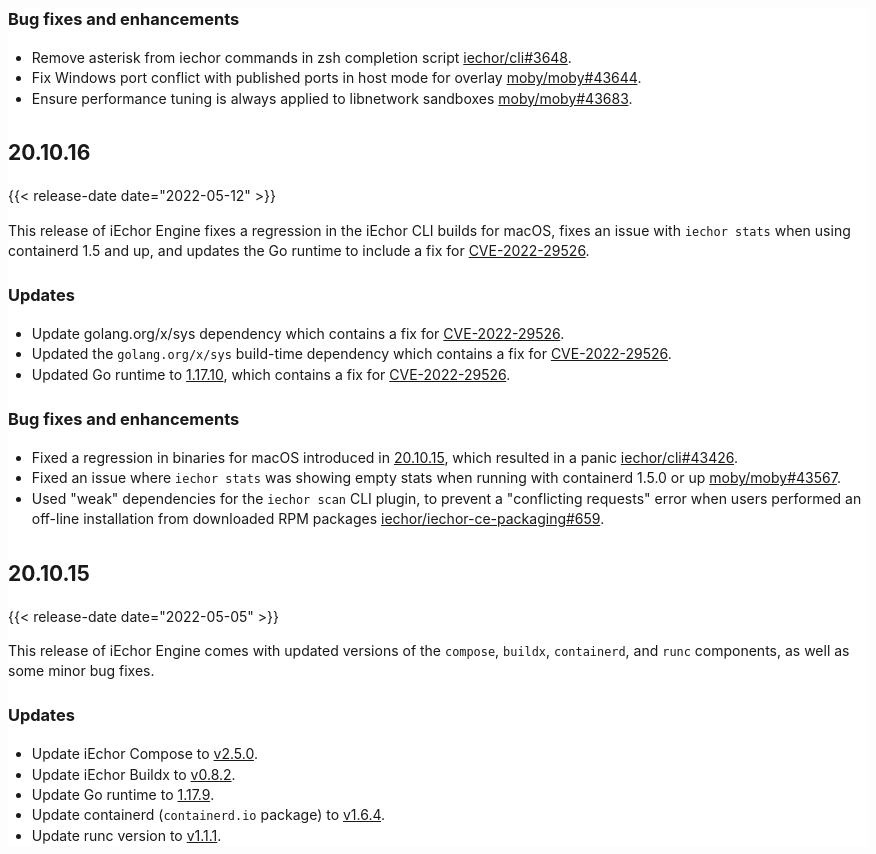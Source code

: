 ### Bug fixes and enhancements

- Remove asterisk from iechor commands in zsh completion script [iechor/cli#3648](https://github.com/iechor/cli/pull/3648).
- Fix Windows port conflict with published ports in host mode for overlay [moby/moby#43644](https://github.com/moby/moby/pull/43644).
- Ensure performance tuning is always applied to libnetwork sandboxes [moby/moby#43683](https://github.com/moby/moby/pull/43683).

## 20.10.16
{{< release-date date="2022-05-12" >}}

This release of iEchor Engine fixes a regression in the iEchor CLI builds for
macOS, fixes an issue with `iechor stats` when using containerd 1.5 and up,
and updates the Go runtime to include a fix for [CVE-2022-29526](https://cve.mitre.org/cgi-bin/cvename.cgi?name=CVE-2022-29526).

### Updates
- Update golang.org/x/sys dependency which contains a fix for
  [CVE-2022-29526](https://cve.mitre.org/cgi-bin/cvename.cgi?name=CVE-2022-29526).
- Updated the `golang.org/x/sys` build-time dependency which contains a fix for [CVE-2022-29526](https://cve.mitre.org/cgi-bin/cvename.cgi?name=CVE-2022-29526).
- Updated Go runtime to [1.17.10](https://go.dev/doc/devel/release#go1.17.minor),
  which contains a fix for [CVE-2022-29526](https://cve.mitre.org/cgi-bin/cvename.cgi?name=CVE-2022-29526).

### Bug fixes and enhancements
- Fixed a regression in binaries for macOS introduced in [20.10.15](#201015), which
  resulted in a panic [iechor/cli#43426](https://github.com/iechor/cli/pull/3592).
- Fixed an issue where `iechor stats` was showing empty stats when running with
  containerd 1.5.0 or up [moby/moby#43567](https://github.com/moby/moby/pull/43567).
- Used "weak" dependencies for the `iechor scan` CLI plugin, to prevent a
  "conflicting requests" error when users performed an off-line installation from
  downloaded RPM packages [iechor/iechor-ce-packaging#659](https://github.com/iechor/iechor-ce-packaging/pull/659).

## 20.10.15
{{< release-date date="2022-05-05" >}}

This release of iEchor Engine comes with updated versions of the `compose`,
`buildx`, `containerd`, and `runc` components, as well as some minor bug fixes.

### Updates
- Update iEchor Compose to [v2.5.0](https://github.com/iechor/compose/releases/tag/v2.5.0).
- Update iEchor Buildx to [v0.8.2](https://github.com/iechor/buildx/releases/tag/v0.8.2).
- Update Go runtime to [1.17.9](https://go.dev/doc/devel/release#go1.17.minor).
- Update containerd (`containerd.io` package) to [v1.6.4](https://github.com/containerd/containerd/releases/tag/v1.6.4).
- Update runc version to [v1.1.1](https://github.com/opencontainers/runc/releases/tag/v1.1.1).
